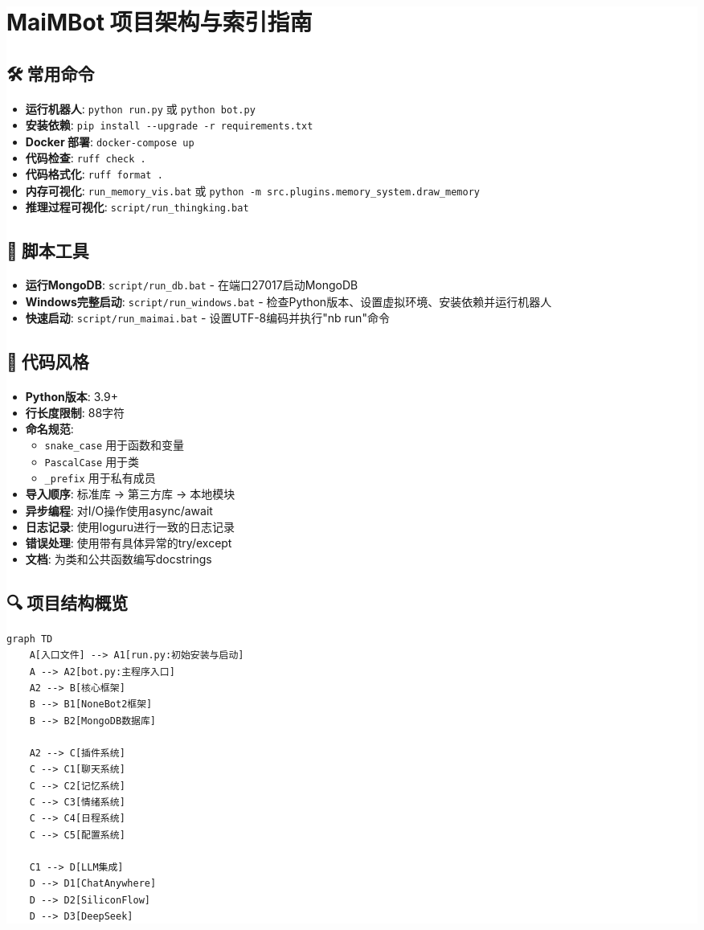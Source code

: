 # MaiMBot 项目架构与索引指南

## 🛠️ 常用命令

- **运行机器人**: `python run.py` 或 `python bot.py`
- **安装依赖**: `pip install --upgrade -r requirements.txt`
- **Docker 部署**: `docker-compose up`
- **代码检查**: `ruff check .`
- **代码格式化**: `ruff format .`
- **内存可视化**: `run_memory_vis.bat` 或 `python -m src.plugins.memory_system.draw_memory`
- **推理过程可视化**: `script/run_thingking.bat`

## 🔧 脚本工具

- **运行MongoDB**: `script/run_db.bat` - 在端口27017启动MongoDB
- **Windows完整启动**: `script/run_windows.bat` - 检查Python版本、设置虚拟环境、安装依赖并运行机器人
- **快速启动**: `script/run_maimai.bat` - 设置UTF-8编码并执行"nb run"命令

## 📝 代码风格

- **Python版本**: 3.9+
- **行长度限制**: 88字符
- **命名规范**:
  - `snake_case` 用于函数和变量
  - `PascalCase` 用于类
  - `_prefix` 用于私有成员
- **导入顺序**: 标准库 → 第三方库 → 本地模块
- **异步编程**: 对I/O操作使用async/await
- **日志记录**: 使用loguru进行一致的日志记录
- **错误处理**: 使用带有具体异常的try/except
- **文档**: 为类和公共函数编写docstrings

## 🔍 项目结构概览

```mermaid
graph TD
    A[入口文件] --> A1[run.py:初始安装与启动]
    A --> A2[bot.py:主程序入口]
    A2 --> B[核心框架]
    B --> B1[NoneBot2框架]
    B --> B2[MongoDB数据库]
    
    A2 --> C[插件系统]
    C --> C1[聊天系统]
    C --> C2[记忆系统]
    C --> C3[情绪系统]
    C --> C4[日程系统]
    C --> C5[配置系统]
    
    C1 --> D[LLM集成]
    D --> D1[ChatAnywhere]
    D --> D2[SiliconFlow]
    D --> D3[DeepSeek]
```
